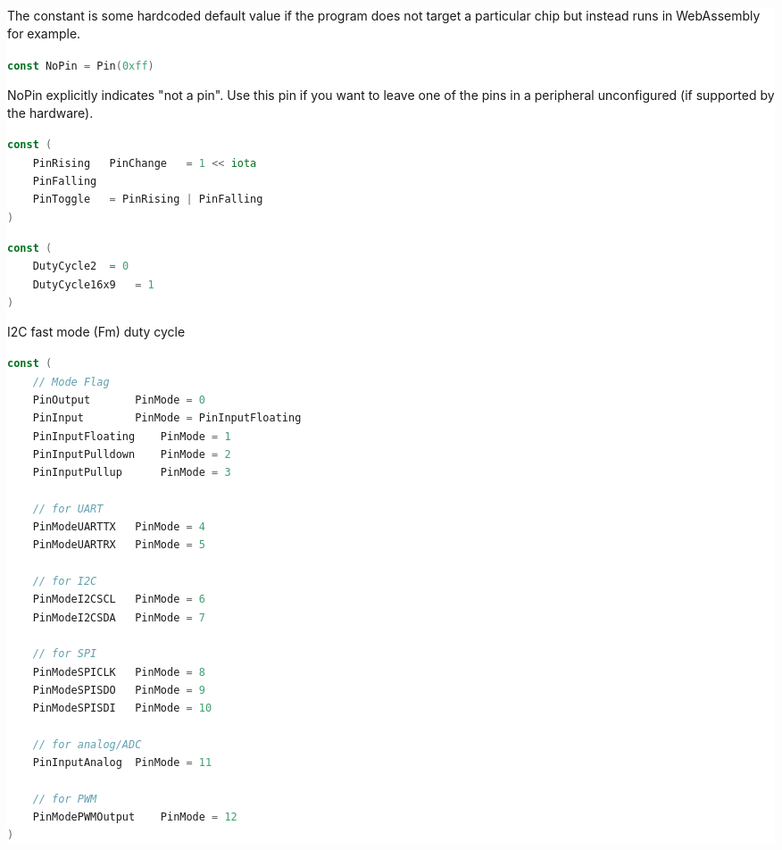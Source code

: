 The constant is some hardcoded default value if the program does not target a
particular chip but instead runs in WebAssembly for example.


```go
const NoPin = Pin(0xff)
```

NoPin explicitly indicates "not a pin". Use this pin if you want to leave one
of the pins in a peripheral unconfigured (if supported by the hardware).


```go
const (
	PinRising	PinChange	= 1 << iota
	PinFalling
	PinToggle	= PinRising | PinFalling
)
```



```go
const (
	DutyCycle2	= 0
	DutyCycle16x9	= 1
)
```

I2C fast mode (Fm) duty cycle


```go
const (
	// Mode Flag
	PinOutput		PinMode	= 0
	PinInput		PinMode	= PinInputFloating
	PinInputFloating	PinMode	= 1
	PinInputPulldown	PinMode	= 2
	PinInputPullup		PinMode	= 3

	// for UART
	PinModeUARTTX	PinMode	= 4
	PinModeUARTRX	PinMode	= 5

	// for I2C
	PinModeI2CSCL	PinMode	= 6
	PinModeI2CSDA	PinMode	= 7

	// for SPI
	PinModeSPICLK	PinMode	= 8
	PinModeSPISDO	PinMode	= 9
	PinModeSPISDI	PinMode	= 10

	// for analog/ADC
	PinInputAnalog	PinMode	= 11

	// for PWM
	PinModePWMOutput	PinMode	= 12
)
```
